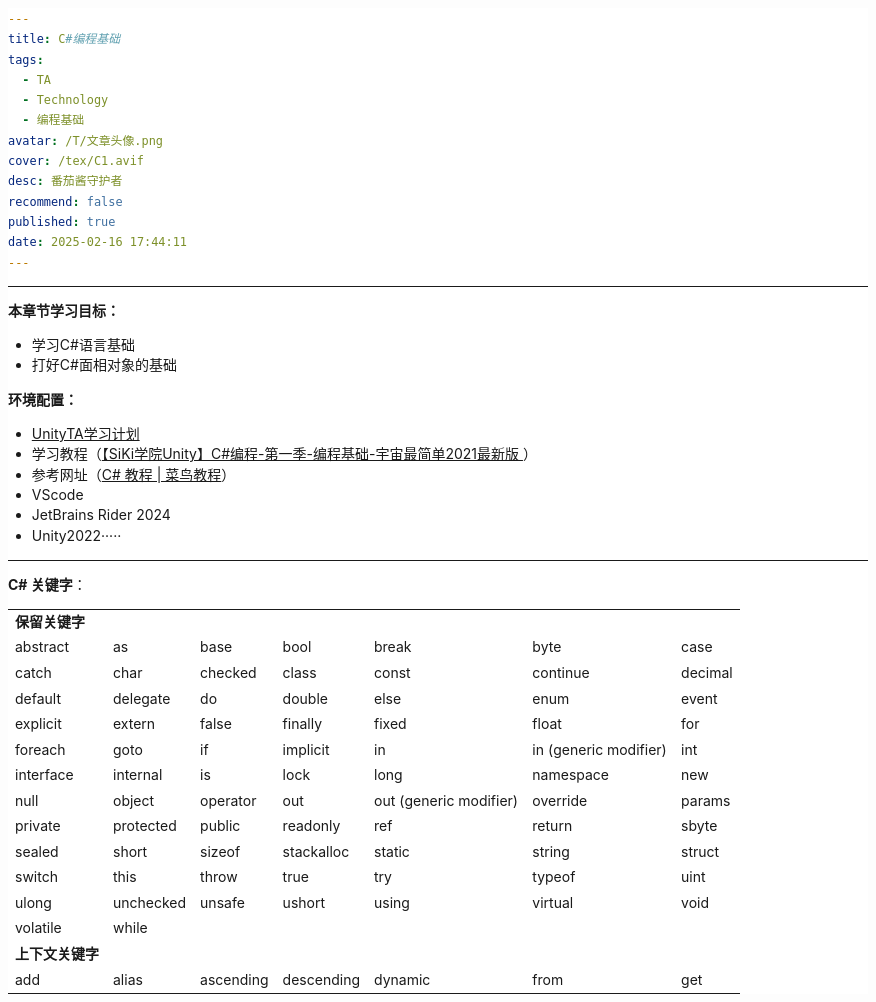 ```yaml
---
title: C#编程基础
tags:
  - TA
  - Technology
  - 编程基础
avatar: /T/文章头像.png
cover: /tex/C1.avif
desc: 番茄酱守护者
recommend: false
published: true
date: 2025-02-16 17:44:11
---
```


---

**本章节学习目标：** 

- 学习C#语言基础
- 打好C#面相对象的基础



**环境配置：**

- [UnityTA学习计划](http://localhost:4000/2024/12/18/其他/UnityTA学习计划/)
- 学习教程（[【SiKi学院Unity】C#编程-第一季-编程基础-宇宙最简单2021最新版 ](https://www.bilibili.com/video/BV1gR4y1b7oW?t=13.7&p=9)）
- 参考网址（[C# 教程 | 菜鸟教程](https://www.runoob.com/csharp/csharp-tutorial.html)）
- VScode
- JetBrains Rider 2024
- Unity2022·····

---



**C# 关键字**：

|                  |           |           |            |                        |                       |                |
| ---------------- | --------- | --------- | ---------- | ---------------------- | --------------------- | -------------- |
| **保留关键字**   |           |           |            |                        |                       |                |
| abstract         | as        | base      | bool       | break                  | byte                  | case           |
| catch            | char      | checked   | class      | const                  | continue              | decimal        |
| default          | delegate  | do        | double     | else                   | enum                  | event          |
| explicit         | extern    | false     | finally    | fixed                  | float                 | for            |
| foreach          | goto      | if        | implicit   | in                     | in (generic modifier) | int            |
| interface        | internal  | is        | lock       | long                   | namespace             | new            |
| null             | object    | operator  | out        | out (generic modifier) | override              | params         |
| private          | protected | public    | readonly   | ref                    | return                | sbyte          |
| sealed           | short     | sizeof    | stackalloc | static                 | string                | struct         |
| switch           | this      | throw     | true       | try                    | typeof                | uint           |
| ulong            | unchecked | unsafe    | ushort     | using                  | virtual               | void           |
| volatile         | while     |           |            |                        |                       |                |
| **上下文关键字** |           |           |            |                        |                       |                |
| add              | alias     | ascending | descending | dynamic                | from                  | get            |